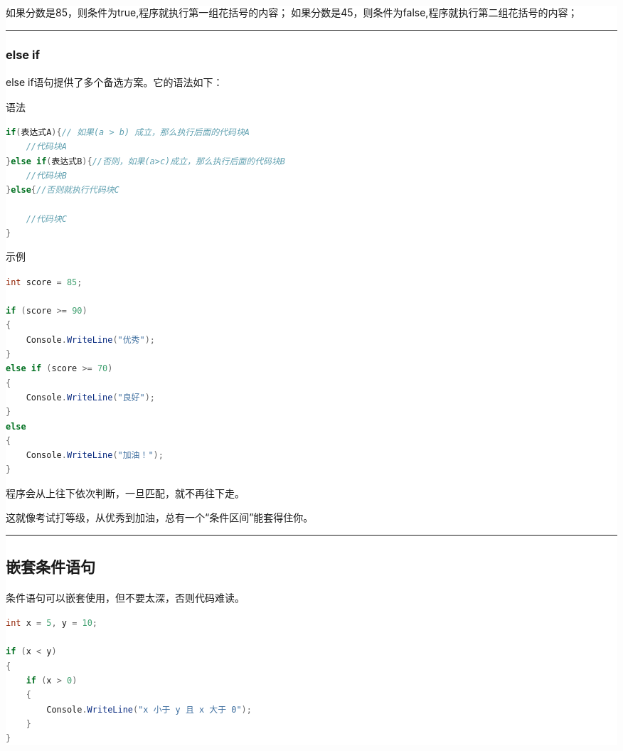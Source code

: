 如果分数是85，则条件为true,程序就执行第一组花括号的内容；
如果分数是45，则条件为false,程序就执行第二组花括号的内容；

---

### else if

else if语句提供了多个备选方案。它的语法如下：

语法

```c#
if(表达式A){// 如果(a > b) 成立，那么执行后面的代码块A
    //代码块A
}else if(表达式B){//否则，如果(a>c)成立，那么执行后面的代码块B
    //代码块B
}else{//否则就执行代码块C 
    
    //代码块C
}
```

示例

```csharp
int score = 85;

if (score >= 90)
{
    Console.WriteLine("优秀");
}
else if (score >= 70)
{
    Console.WriteLine("良好");
}
else
{
    Console.WriteLine("加油！");
}
```

程序会从上往下依次判断，一旦匹配，就不再往下走。

这就像考试打等级，从优秀到加油，总有一个“条件区间”能套得住你。

---

## 嵌套条件语句

条件语句可以嵌套使用，但不要太深，否则代码难读。

```csharp
int x = 5, y = 10;

if (x < y)
{
    if (x > 0)
    {
        Console.WriteLine("x 小于 y 且 x 大于 0");
    }
}
```
